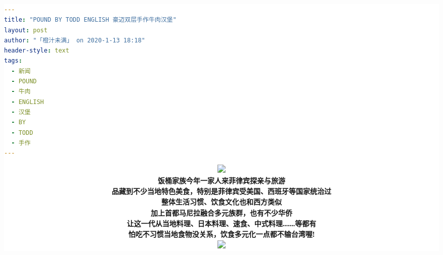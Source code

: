 ```yaml
---
title: "POUND BY TODD ENGLISH 豪迈双层手作牛肉汉堡"
layout: post
author: "「橙汁未满」 on 2020-1-13 18:18"
header-style: text
tags:
  - 新闻
  - POUND
  - 牛肉
  - ENGLISH
  - 汉堡
  - BY
  - TODD
  - 手作
---
```


<head></head>
<body>
 <div align="center"> 
  <ignore_js_op> 
   <img aid="1326716" src="https://bbs.boniu123.cc/data/attachment/forum/202001/13/095715ogeb6wwdw2cgqcse.jpg" zoomfile="data/attachment/forum/202001/13/095715ogeb6wwdw2cgqcse.jpg" file="data/attachment/forum/202001/13/095715ogeb6wwdw2cgqcse.jpg" width="850" inpost="1"> 
   <div class="tip tip_4 aimg_tip" id="aimg_1326716_menu" style="position: absolute; display: none" disautofocus="true"> 
    <div class="xs0"> 
     <p><strong>1.jpg</strong> <em class="xg1">(170.79 KB, 下载次数: 0)</em></p> 
     <p> <a href="forum.php?mod=attachment&amp;aid=MTMyNjcxNnw5MmJmOTVhMXwxNTc4OTIxMzk2fDB8NTUwNjIz&amp;nothumb=yes" target="_blank">下载附件</a> &nbsp;<a href="javascript:;" onclick="showWindow(this.id, this.getAttribute('url'), 'get', 0);" id="savephoto_1326716" url="home.php?mod=spacecp&amp;ac=album&amp;op=saveforumphoto&amp;aid=1326716&amp;handlekey=savephoto_1326716">保存到相册</a> </p> 
     <p class="xg1 y"><span title="2020-1-13 09:57">11&nbsp;小时前</span> 上传</p> 
    </div> 
    <div class="tip_horn"></div> 
   </div> 
  </ignore_js_op> 
 </div> 
 <div align="center"> 
  <font face="微软雅黑"><strong>饭桶家族今年一家人来菲律宾探亲与旅游</strong></font> 
 </div> 
 <div align="center"> 
  <font face="微软雅黑"><strong>品藏到不少当地特色美食，特别是菲律宾受美国、西班牙等国家统治过</strong></font> 
 </div> 
 <div align="center"> 
  <font face="微软雅黑"><strong>整体生活习惯、饮食文化也和西方类似</strong></font> 
 </div> 
 <div align="center"> 
  <font face="微软雅黑"><strong>加上首都马尼拉融合多元族群，也有不少华侨</strong></font> 
 </div> 
 <div align="center"> 
  <font face="微软雅黑"><strong>让这一代从当地料理、日本料理、速食、中式料理.......等都有</strong></font> 
 </div> 
 <div align="center"> 
  <font face="微软雅黑"><strong>怕吃不习惯当地食物没关系，饮食多元化一点都不输台湾喔!</strong></font> 
 </div> 
 <div align="center"> 
  <ignore_js_op> 
   <img aid="1326718" src="https://bbs.boniu123.cc/data/attachment/forum/202001/13/095717fc4m06zpc3omdck2.jpg" zoomfile="data/attachment/forum/202001/13/095717fc4m06zpc3omdck2.jpg" file="data/attachment/forum/202001/13/095717fc4m06zpc3omdck2.jpg" width="850" inpost="1"> 
   <div class="tip tip_4 aimg_tip" id="aimg_1326718_menu" style="position: absolute; display: none" disautofocus="true"> 
    <div class="xs0"> 
     <p><strong>2.jpg</strong> <em class="xg1">(191.16 KB, 下载次数: 0)</em></p> 